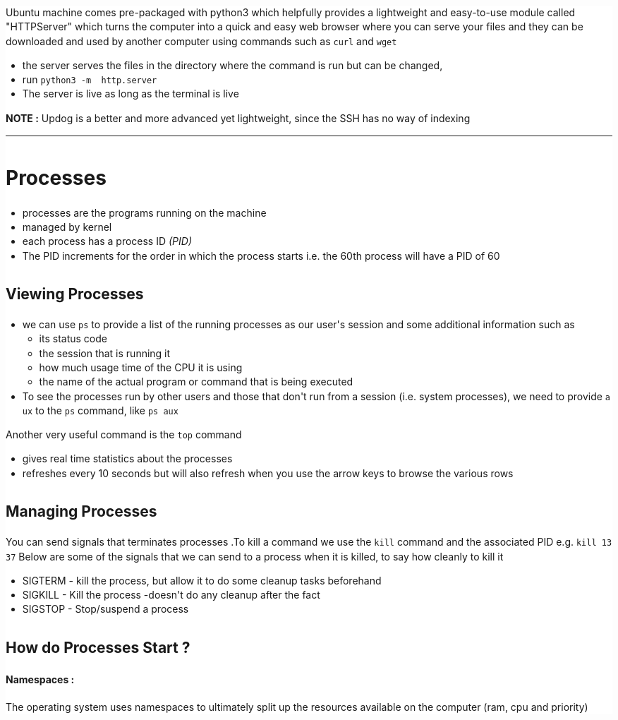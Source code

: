 Ubuntu machine comes pre-packaged with python3 which helpfully provides a lightweight and easy-to-use module called "HTTPServer" which turns the computer into a quick and easy web browser where you can serve your files and they can be downloaded and used by another computer using commands such as `curl` and `wget`
- the server serves the files in the directory where the command is run but can be changed,
- run ``python3 -m  http.server`` 
- The server is live as long as the terminal is live 

**NOTE :** Updog is a better and more advanced yet lightweight, since the SSH has no way of indexing 

---

# Processes 
- processes are the programs running on the machine 
- managed by kernel 
- each process has a process ID *(PID)*
- The PID increments for the order in which the process starts i.e. the 60th process will have a PID of 60

## Viewing Processes 
- we can use `ps` to provide a list of the running processes as our user's session and some additional information such as 
	- its status code
	- the session that is running it
	- how much usage time of the CPU it is using
	- the name of the actual program or command that is being executed 
- To see the processes run by other users and those that don't run from a session (i.e. system processes), we need to provide `aux` to the `ps` command, like `ps aux` 

Another very useful command is the `top` command 
- gives real time statistics about the processes 
- refreshes every 10 seconds but will also refresh when you use the arrow keys to browse the various rows 

## Managing Processes 
You can send signals that terminates processes .To kill a command we use the `kill` command and the associated PID e.g. `kill 1337` 
Below are some of the signals that we can send to a process when it is killed, to say how cleanly to kill it 
- SIGTERM - kill the process, but allow it to do some cleanup tasks beforehand
- SIGKILL - Kill the process -doesn't do any cleanup after the fact
- SIGSTOP - Stop/suspend a process 

## How do Processes Start ?

#### Namespaces :
The operating system uses namespaces to ultimately split up the resources available on the computer (ram, cpu and priority) 
